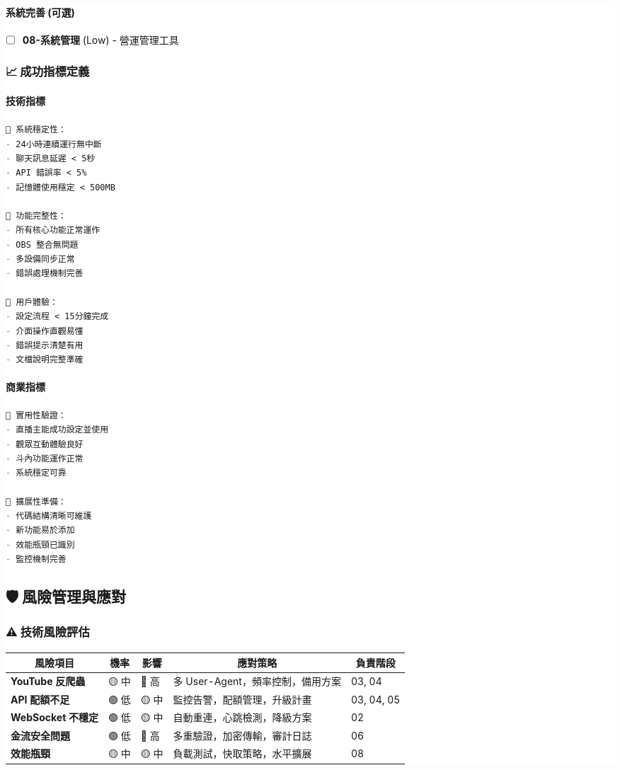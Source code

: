 #### 系統完善 (可選)
- [ ] **08-系統管理** (Low) - 營運管理工具

### 📈 **成功指標定義**

#### 技術指標
```markdown
🎯 系統穩定性：
- 24小時連續運行無中斷
- 聊天訊息延遲 < 5秒
- API 錯誤率 < 5%
- 記憶體使用穩定 < 500MB

🎯 功能完整性：
- 所有核心功能正常運作
- OBS 整合無問題
- 多設備同步正常
- 錯誤處理機制完善

🎯 用戶體驗：
- 設定流程 < 15分鐘完成
- 介面操作直觀易懂
- 錯誤提示清楚有用
- 文檔說明完整準確
```

#### 商業指標
```markdown
🎯 實用性驗證：
- 直播主能成功設定並使用
- 觀眾互動體驗良好
- 斗內功能運作正常
- 系統穩定可靠

🎯 擴展性準備：
- 代碼結構清晰可維護
- 新功能易於添加
- 效能瓶頸已識別
- 監控機制完善
```

## 🛡️ 風險管理與應對

### ⚠️ **技術風險評估**

| 風險項目 | 機率 | 影響 | 應對策略 | 負責階段 |
|---------|------|------|----------|----------|
| **YouTube 反爬蟲** | 🟡 中 | 🔴 高 | 多 User-Agent，頻率控制，備用方案 | 03, 04 |
| **API 配額不足** | 🟢 低 | 🟡 中 | 監控告警，配額管理，升級計畫 | 03, 04, 05 |
| **WebSocket 不穩定** | 🟢 低 | 🟡 中 | 自動重連，心跳檢測，降級方案 | 02 |
| **金流安全問題** | 🟢 低 | 🔴 高 | 多重驗證，加密傳輸，審計日誌 | 06 |
| **效能瓶頸** | 🟡 中 | 🟡 中 | 負載測試，快取策略，水平擴展 | 08 |
